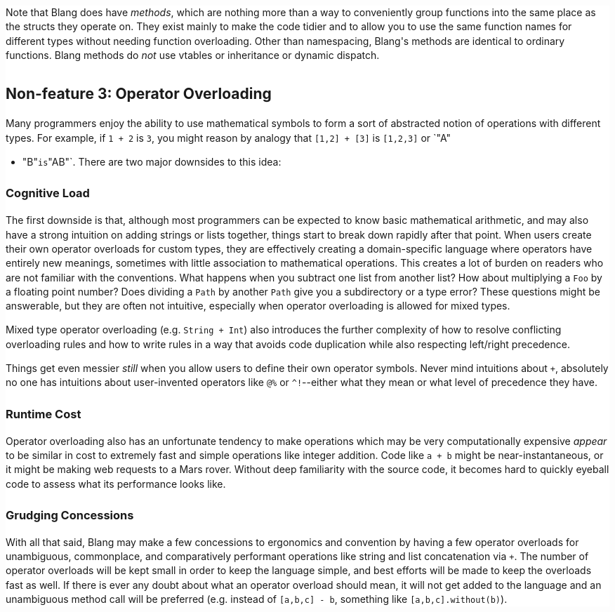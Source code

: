Note that Blang does have *methods*, which are nothing more than a way to
conveniently group functions into the same place as the structs they operate
on. They exist mainly to make the code tidier and to allow you to use the same
function names for different types without needing function overloading. Other
than namespacing, Blang's methods are identical to ordinary functions. Blang
methods do *not* use vtables or inheritance or dynamic dispatch.


## Non-feature 3: Operator Overloading

Many programmers enjoy the ability to use mathematical symbols to form a sort
of abstracted notion of operations with different types. For example, if `1 +
2` is `3`, you might reason by analogy that `[1,2] + [3]` is `[1,2,3]` or `"A"
+ "B"` is `"AB"`. There are two major downsides to this idea:

### Cognitive Load

The first downside is that, although most programmers can be expected to know
basic mathematical arithmetic, and may also have a strong intuition on adding
strings or lists together, things start to break down rapidly after that point.
When users create their own operator overloads for custom types, they are
effectively creating a domain-specific language where operators have entirely
new meanings, sometimes with little association to mathematical operations.
This creates a lot of burden on readers who are not familiar with the
conventions. What happens when you subtract one list from another list? How
about multiplying a `Foo` by a floating point number? Does dividing a `Path`
by another `Path` give you a subdirectory or a type error? These questions
might be answerable, but they are often not intuitive, especially when operator
overloading is allowed for mixed types.

Mixed type operator overloading (e.g. `String + Int`) also introduces the
further complexity of how to resolve conflicting overloading rules and how to
write rules in a way that avoids code duplication while also respecting
left/right precedence.

Things get even messier *still* when you allow users to define their own
operator symbols. Never mind intuitions about `+`, absolutely no one has
intuitions about user-invented operators like `@%` or `^!`--either what they
mean or what level of precedence they have.

### Runtime Cost

Operator overloading also has an unfortunate tendency to make operations which
may be very computationally expensive *appear* to be similar in cost to
extremely fast and simple operations like integer addition. Code like `a + b`
might be near-instantaneous, or it might be making web requests to a Mars
rover. Without deep familiarity with the source code, it becomes hard to
quickly eyeball code to assess what its performance looks like.

### Grudging Concessions

With all that said, Blang may make a few concessions to ergonomics and
convention by having a few operator overloads for unambiguous, commonplace, and
comparatively performant operations like string and list concatenation via `+`.
The number of operator overloads will be kept small in order to keep the
language simple, and best efforts will be made to keep the overloads fast as
well. If there is ever any doubt about what an operator overload should mean,
it will not get added to the language and an unambiguous method call will be
preferred (e.g. instead of `[a,b,c] - b`, something like `[a,b,c].without(b)`).
